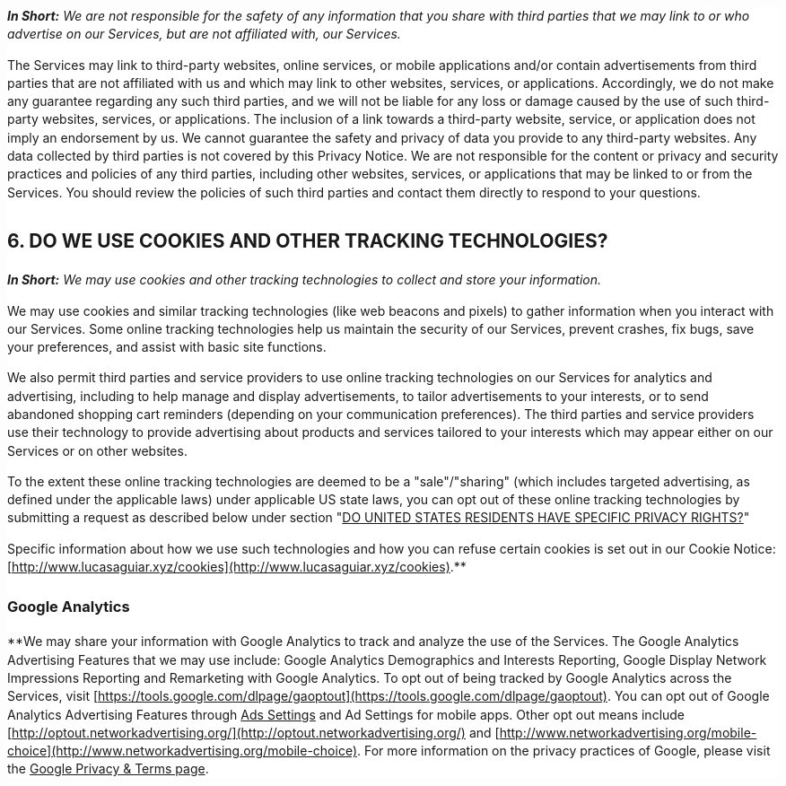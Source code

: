 **_In Short:_** _We are not responsible for the safety of any information that you share with third parties that we may link to or who advertise on our Services, but are not affiliated with, our Services._

The Services may link to third-party websites, online services, or mobile applications and/or contain advertisements from third parties that are not affiliated with us and which may link to other websites, services, or applications. Accordingly, we do not make any guarantee regarding any such third parties, and we will not be liable for any loss or damage caused by the use of such third-party websites, services, or applications. The inclusion of a link towards a third-party website, service, or application does not imply an endorsement by us. We cannot guarantee the safety and privacy of data you provide to any third-party websites. Any data collected by third parties is not covered by this Privacy Notice. We are not responsible for the content or privacy and security practices and policies of any third parties, including other websites, services, or applications that may be linked to or from the Services. You should review the policies of such third parties and contact them directly to respond to your questions.


## 6. DO WE USE COOKIES AND OTHER TRACKING TECHNOLOGIES?

**_In Short:_** _We may use cookies and other tracking technologies to collect and store your information._

We may use cookies and similar tracking technologies (like web beacons and pixels) to gather information when you interact with our Services. Some online tracking technologies help us maintain the security of our Services, prevent crashes, fix bugs, save your preferences, and assist with basic site functions.

We also permit third parties and service providers to use online tracking technologies on our Services for analytics and advertising, including to help manage and display advertisements, to tailor advertisements to your interests, or to send abandoned shopping cart reminders (depending on your communication preferences). The third parties and service providers use their technology to provide advertising about products and services tailored to your interests which may appear either on our Services or on other websites.

To the extent these online tracking technologies are deemed to be a "sale"/"sharing" (which includes targeted advertising, as defined under the applicable laws) under applicable US state laws, you can opt out of these online tracking technologies by submitting a request as described below under section "[DO UNITED STATES RESIDENTS HAVE SPECIFIC PRIVACY RIGHTS?](#12.-do-united-states-residents-have-specific-privacy-rights)"

Specific information about how we use such technologies and how you can refuse certain cookies is set out in our Cookie Notice: [http://www.lucasaguiar.xyz/cookies](http://www.lucasaguiar.xyz/cookies).**

### Google Analytics

**We may share your information with Google Analytics to track and analyze the use of the Services. The Google Analytics Advertising Features that we may use include: Google Analytics Demographics and Interests Reporting, Google Display Network Impressions Reporting and Remarketing with Google Analytics. To opt out of being tracked by Google Analytics across the Services, visit [https://tools.google.com/dlpage/gaoptout](https://tools.google.com/dlpage/gaoptout). You can opt out of Google Analytics Advertising Features through [Ads Settings](https://adssettings.google.com/) and Ad Settings for mobile apps. Other opt out means include [http://optout.networkadvertising.org/](http://optout.networkadvertising.org/) and [http://www.networkadvertising.org/mobile-choice](http://www.networkadvertising.org/mobile-choice). For more information on the privacy practices of Google, please visit the [Google Privacy & Terms page](https://policies.google.com/privacy).
